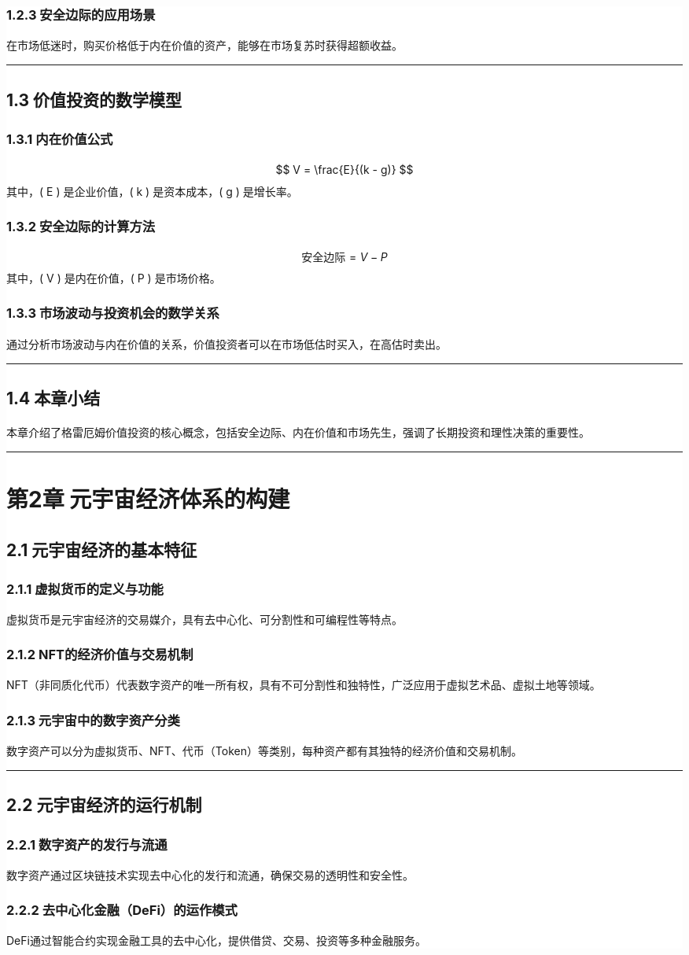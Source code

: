 ### 1.2.3 安全边际的应用场景
在市场低迷时，购买价格低于内在价值的资产，能够在市场复苏时获得超额收益。

---

## 1.3 价值投资的数学模型

### 1.3.1 内在价值公式
$$ V = \frac{E}{(k - g)} $$
其中，\( E \) 是企业价值，\( k \) 是资本成本，\( g \) 是增长率。

### 1.3.2 安全边际的计算方法
$$ \text{安全边际} = V - P $$
其中，\( V \) 是内在价值，\( P \) 是市场价格。

### 1.3.3 市场波动与投资机会的数学关系
通过分析市场波动与内在价值的关系，价值投资者可以在市场低估时买入，在高估时卖出。

---

## 1.4 本章小结
本章介绍了格雷厄姆价值投资的核心概念，包括安全边际、内在价值和市场先生，强调了长期投资和理性决策的重要性。

---

# 第2章 元宇宙经济体系的构建

## 2.1 元宇宙经济的基本特征

### 2.1.1 虚拟货币的定义与功能
虚拟货币是元宇宙经济的交易媒介，具有去中心化、可分割性和可编程性等特点。

### 2.1.2 NFT的经济价值与交易机制
NFT（非同质化代币）代表数字资产的唯一所有权，具有不可分割性和独特性，广泛应用于虚拟艺术品、虚拟土地等领域。

### 2.1.3 元宇宙中的数字资产分类
数字资产可以分为虚拟货币、NFT、代币（Token）等类别，每种资产都有其独特的经济价值和交易机制。

---

## 2.2 元宇宙经济的运行机制

### 2.2.1 数字资产的发行与流通
数字资产通过区块链技术实现去中心化的发行和流通，确保交易的透明性和安全性。

### 2.2.2 去中心化金融（DeFi）的运作模式
DeFi通过智能合约实现金融工具的去中心化，提供借贷、交易、投资等多种金融服务。
